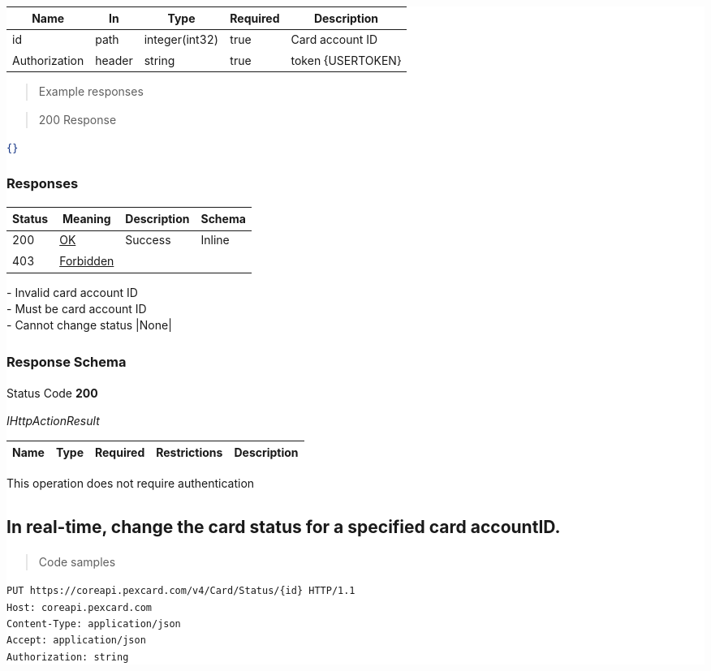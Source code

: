 |Name|In|Type|Required|Description|
|---|---|---|---|---|
|id|path|integer(int32)|true|Card account ID|
|Authorization|header|string|true|token {USERTOKEN}|

> Example responses

> 200 Response

```json
{}
```

<h3 id="close-a-specified-card-accountid-responses">Responses</h3>

|Status|Meaning|Description|Schema|
|---|---|---|---|
|200|[OK](https://tools.ietf.org/html/rfc7231#section-6.3.1)|Success|Inline|
|403|[Forbidden](https://tools.ietf.org/html/rfc7231#section-6.5.3)|<list type="number">
  <item>
    <description>- Invalid card account ID<br /></description>
  </item>
  <item>
    <description>- Must be card account ID<br /></description>
  </item>
  <item>
    <description>- Cannot change status</description>
  </item>
</list>|None|

<h3 id="close-a-specified-card-accountid-responseschema">Response Schema</h3>

Status Code **200**

*IHttpActionResult*

|Name|Type|Required|Restrictions|Description|
|---|---|---|---|---|

<aside class="success">
This operation does not require authentication
</aside>

## In real-time, change the card status for a specified card accountID.

<a id="opIdCard_StatusByidUserRequestAuthorizationPUTCard/Status/{id}"></a>

> Code samples

```http
PUT https://coreapi.pexcard.com/v4/Card/Status/{id} HTTP/1.1
Host: coreapi.pexcard.com
Content-Type: application/json
Accept: application/json
Authorization: string

```
